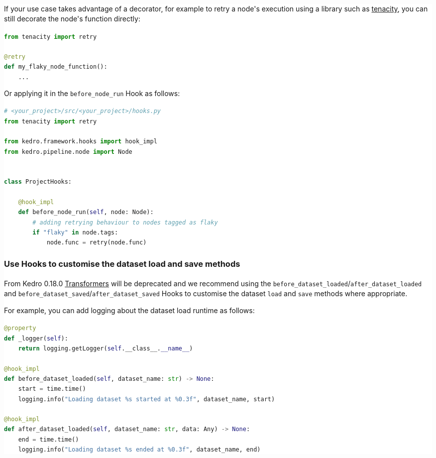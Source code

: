 If your use case takes advantage of a decorator, for example to retry a node's execution using a library such as [tenacity](https://tenacity.readthedocs.io/en/latest/), you can still decorate the node's function directly:

```python
from tenacity import retry

@retry
def my_flaky_node_function():
    ...
```

Or applying it in the `before_node_run` Hook as follows:

```python
# <your_project>/src/<your_project>/hooks.py
from tenacity import retry

from kedro.framework.hooks import hook_impl
from kedro.pipeline.node import Node


class ProjectHooks:

    @hook_impl
    def before_node_run(self, node: Node):
        # adding retrying behaviour to nodes tagged as flaky
        if "flaky" in node.tags:
            node.func = retry(node.func)
```
### Use Hooks to customise the dataset load and save methods
From Kedro 0.18.0 [Transformers](06_transformers.md) will be deprecated and we recommend using the `before_dataset_loaded`/`after_dataset_loaded` and `before_dataset_saved`/`after_dataset_saved` Hooks to customise the dataset `load` and `save` methods where appropriate.

For example, you can add logging about the dataset load runtime as follows:

```python
@property
def _logger(self):
    return logging.getLogger(self.__class__.__name__)

@hook_impl
def before_dataset_loaded(self, dataset_name: str) -> None:
    start = time.time()
    logging.info("Loading dataset %s started at %0.3f", dataset_name, start)

@hook_impl
def after_dataset_loaded(self, dataset_name: str, data: Any) -> None:
    end = time.time()
    logging.info("Loading dataset %s ended at %0.3f", dataset_name, end)
```
